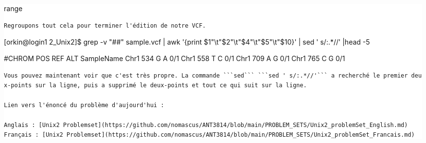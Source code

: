range
```
Regroupons tout cela pour terminer l'édition de notre VCF.

```
[orkin@login1 2_Unix2]$ grep -v "##" sample.vcf | awk '{print $1"\t"$2"\t"$4"\t"$5"\t"$10}' | sed ' s/:.*//' |head -5

#CHROM  POS  REF  ALT  SampleName
Chr1  534  G  A  0/1
Chr1  558  T  C  0/1
Chr1  709  A  G  0/1
Chr1  765  C  G  0/1
```
Vous pouvez maintenant voir que c'est très propre. La commande ```sed``` ```sed ' s/:.*//'``` a recherché le premier deux-points sur la ligne, puis a supprimé le deux-points et tout ce qui suit sur la ligne.

Lien vers l'énoncé du problème d'aujourd'hui :

Anglais : [Unix2 Problemset](https://github.com/nomascus/ANT3814/blob/main/PROBLEM_SETS/Unix2_problemSet_English.md)  
Français : [Unix2 Problemset](https://github.com/nomascus/ANT3814/blob/main/PROBLEM_SETS/Unix2_problemSet_Francais.md)
